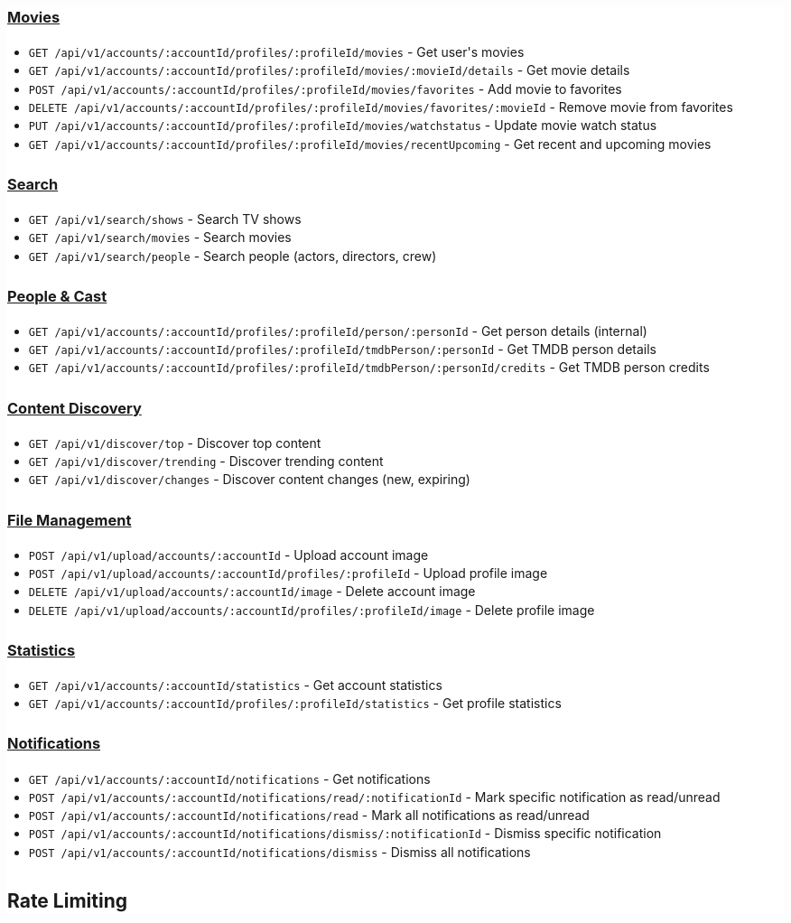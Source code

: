 ### [Movies](./resources/movies.md)
- `GET /api/v1/accounts/:accountId/profiles/:profileId/movies` - Get user's movies
- `GET /api/v1/accounts/:accountId/profiles/:profileId/movies/:movieId/details` - Get movie details
- `POST /api/v1/accounts/:accountId/profiles/:profileId/movies/favorites` - Add movie to favorites
- `DELETE /api/v1/accounts/:accountId/profiles/:profileId/movies/favorites/:movieId` - Remove movie from favorites
- `PUT /api/v1/accounts/:accountId/profiles/:profileId/movies/watchstatus` - Update movie watch status
- `GET /api/v1/accounts/:accountId/profiles/:profileId/movies/recentUpcoming` - Get recent and upcoming movies

### [Search](./resources/search.md)
- `GET /api/v1/search/shows` - Search TV shows
- `GET /api/v1/search/movies` - Search movies
- `GET /api/v1/search/people` - Search people (actors, directors, crew)

### [People & Cast](./resources/person.md)
- `GET /api/v1/accounts/:accountId/profiles/:profileId/person/:personId` - Get person details (internal)
- `GET /api/v1/accounts/:accountId/profiles/:profileId/tmdbPerson/:personId` - Get TMDB person details
- `GET /api/v1/accounts/:accountId/profiles/:profileId/tmdbPerson/:personId/credits` - Get TMDB person credits

### [Content Discovery](./resources/discover.md)
- `GET /api/v1/discover/top` - Discover top content
- `GET /api/v1/discover/trending` - Discover trending content
- `GET /api/v1/discover/changes` - Discover content changes (new, expiring)

### [File Management](./resources/file.md)
- `POST /api/v1/upload/accounts/:accountId` - Upload account image
- `POST /api/v1/upload/accounts/:accountId/profiles/:profileId` - Upload profile image
- `DELETE /api/v1/upload/accounts/:accountId/image` - Delete account image
- `DELETE /api/v1/upload/accounts/:accountId/profiles/:profileId/image` - Delete profile image

### [Statistics](./resources/statistics.md)
- `GET /api/v1/accounts/:accountId/statistics` - Get account statistics
- `GET /api/v1/accounts/:accountId/profiles/:profileId/statistics` - Get profile statistics

### [Notifications](./resources/notifications.md)
- `GET /api/v1/accounts/:accountId/notifications` - Get notifications
- `POST /api/v1/accounts/:accountId/notifications/read/:notificationId` - Mark specific notification as read/unread
- `POST /api/v1/accounts/:accountId/notifications/read` - Mark all notifications as read/unread
- `POST /api/v1/accounts/:accountId/notifications/dismiss/:notificationId` - Dismiss specific notification
- `POST /api/v1/accounts/:accountId/notifications/dismiss` - Dismiss all notifications

## Rate Limiting
